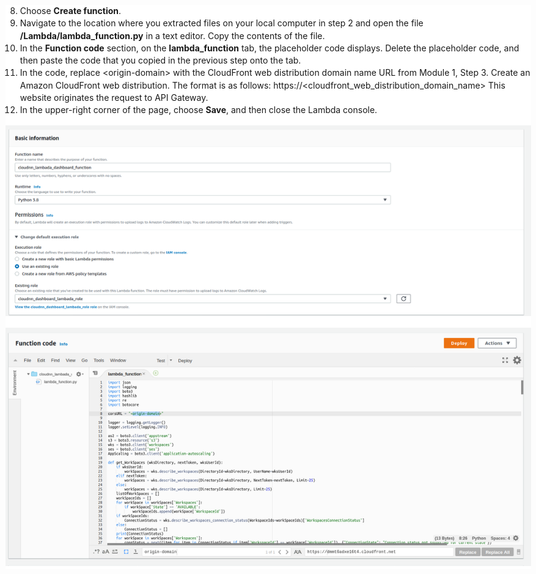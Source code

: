   8. Choose **Create function**.
  9. Navigate to the location where you extracted files on your local computer in step 2 and open the file **/Lambda/lambda\_function.py** in a text editor. Copy the contents of the file.
  10. In the **Function code** section, on the **lambda\_function** tab, the placeholder code displays. Delete the placeholder code, and then paste the code that you copied in the previous step onto the tab.
  11. In the code, replace &lt;origin-domain&gt; with the CloudFront web distribution domain name URL from Module 1, Step 3. Create an Amazon CloudFront web distribution. The format is as follows:   https://&lt;cloudfront\_web\_distribution\_domain\_name&gt;   This website originates the request to API Gateway.  
  12. In the upper-right corner of the page, choose **Save**, and then close the Lambda console.

![](../.gitbook/assets/screenshot-from-2020-11-08-12-12-19%20%281%29.png)

![](../.gitbook/assets/screenshot-from-2020-11-08-12-19-24.png)
